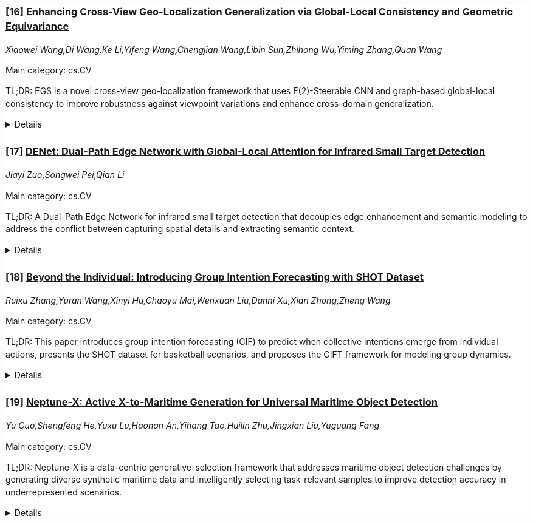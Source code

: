 
### [16] [Enhancing Cross-View Geo-Localization Generalization via Global-Local Consistency and Geometric Equivariance](https://arxiv.org/abs/2509.20684)
*Xiaowei Wang,Di Wang,Ke Li,Yifeng Wang,Chengjian Wang,Libin Sun,Zhihong Wu,Yiming Zhang,Quan Wang*

Main category: cs.CV

TL;DR: EGS is a novel cross-view geo-localization framework that uses E(2)-Steerable CNN and graph-based global-local consistency to improve robustness against viewpoint variations and enhance cross-domain generalization.


<details><summary>Details</summary></details>


### [17] [DENet: Dual-Path Edge Network with Global-Local Attention for Infrared Small Target Detection](https://arxiv.org/abs/2509.20701)
*Jiayi Zuo,Songwei Pei,Qian Li*

Main category: cs.CV

TL;DR: A Dual-Path Edge Network for infrared small target detection that decouples edge enhancement and semantic modeling to address the conflict between capturing spatial details and extracting semantic context.


<details><summary>Details</summary></details>


### [18] [Beyond the Individual: Introducing Group Intention Forecasting with SHOT Dataset](https://arxiv.org/abs/2509.20715)
*Ruixu Zhang,Yuran Wang,Xinyi Hu,Chaoyu Mai,Wenxuan Liu,Danni Xu,Xian Zhong,Zheng Wang*

Main category: cs.CV

TL;DR: This paper introduces group intention forecasting (GIF) to predict when collective intentions emerge from individual actions, presents the SHOT dataset for basketball scenarios, and proposes the GIFT framework for modeling group dynamics.


<details><summary>Details</summary></details>


### [19] [Neptune-X: Active X-to-Maritime Generation for Universal Maritime Object Detection](https://arxiv.org/abs/2509.20745)
*Yu Guo,Shengfeng He,Yuxu Lu,Haonan An,Yihang Tao,Huilin Zhu,Jingxian Liu,Yuguang Fang*

Main category: cs.CV

TL;DR: Neptune-X is a data-centric generative-selection framework that addresses maritime object detection challenges by generating diverse synthetic maritime data and intelligently selecting task-relevant samples to improve detection accuracy in underrepresented scenarios.


<details><summary>Details</summary></details>
